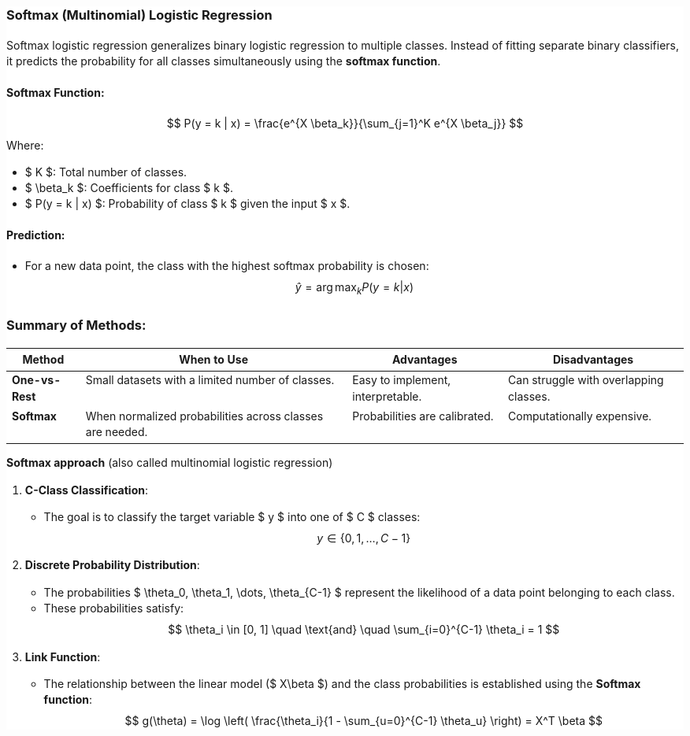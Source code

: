 ### Softmax (Multinomial) Logistic Regression

Softmax logistic regression generalizes binary logistic regression to multiple classes. Instead of fitting separate binary classifiers, it predicts the probability for all classes simultaneously using the **softmax function**.

#### Softmax Function:

$$
P(y = k | x) = \frac{e^{X \beta_k}}{\sum_{j=1}^K e^{X \beta_j}}
$$
Where:
- $ K $: Total number of classes.
- $ \beta_k $: Coefficients for class $ k $.
- $ P(y = k | x) $: Probability of class $ k $ given the input $ x $.

#### Prediction:

- For a new data point, the class with the highest softmax probability is chosen:
  $$
  \hat{y} = \arg\max_{k} P(y = k | x)
  $$

### Summary of Methods:

| **Method**      |  **When to Use**                                        |  **Advantages**                         | **Disadvantages**                       |
|-----------------|---------------------------------------------------------|-----------------------------------------|-----------------------------------------|
| **One-vs-Rest** | Small datasets with a limited number of classes.        | Easy to implement, interpretable.       | Can struggle with overlapping classes.  |
| **Softmax**     | When normalized probabilities across classes are needed.| Probabilities are calibrated.           | Computationally expensive.              |


**Softmax approach** (also called multinomial logistic regression) 

1. **C-Class Classification**:
   - The goal is to classify the target variable $ y $ into one of $ C $ classes:
     $$
     y \in \{0, 1, \dots, C-1\}
     $$

2. **Discrete Probability Distribution**:
   - The probabilities $ \theta_0, \theta_1, \dots, \theta_{C-1} $ represent the likelihood of a data point belonging to each class.
   - These probabilities satisfy:
     $$
     \theta_i \in [0, 1] \quad \text{and} \quad \sum_{i=0}^{C-1} \theta_i = 1
     $$

3. **Link Function**:
   - The relationship between the linear model ($ X\beta $) and the class probabilities is established using the **Softmax function**:
     $$
     g(\theta) = \log \left( \frac{\theta_i}{1 - \sum_{u=0}^{C-1} \theta_u} \right) = X^T \beta
     $$
